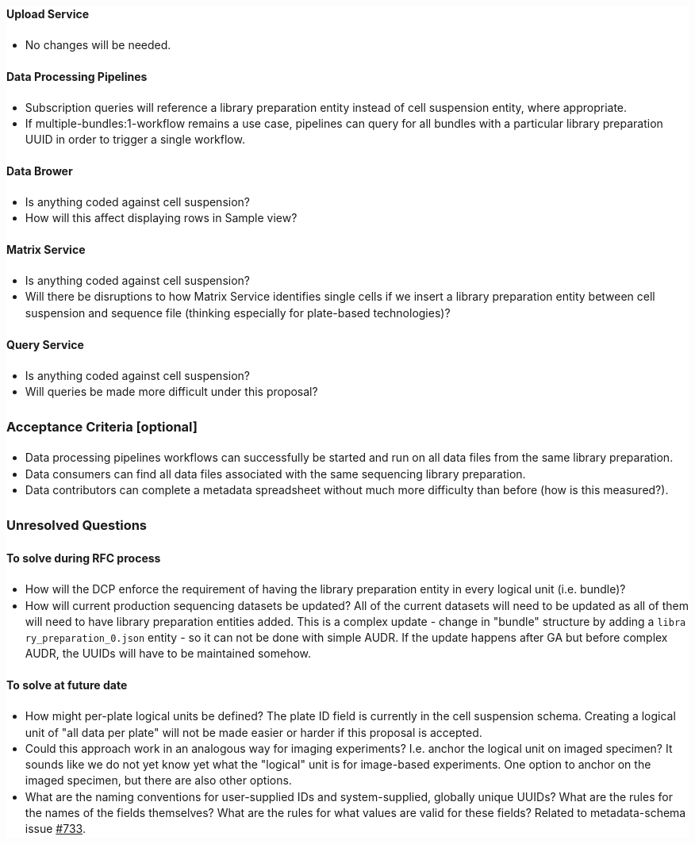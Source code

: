 #### Upload Service

- No changes will be needed.

#### Data Processing Pipelines

- Subscription queries will reference a library preparation entity instead of cell suspension entity, where appropriate.
- If multiple-bundles:1-workflow remains a use case, pipelines can query for all bundles with a particular library preparation UUID in order to trigger a single workflow.

#### Data Brower

- Is anything coded against cell suspension?
- How will this affect displaying rows in Sample view?

#### Matrix Service

- Is anything coded against cell suspension?
- Will there be disruptions to how Matrix Service identifies single cells if we insert a library preparation entity between cell suspension and sequence file (thinking especially for plate-based technologies)?

#### Query Service

- Is anything coded against cell suspension?
- Will queries be made more difficult under this proposal?


### Acceptance Criteria [optional]

- Data processing pipelines workflows can successfully be started and run on all data files from the same library preparation.
- Data consumers can find all data files associated with the same sequencing library preparation.
- Data contributors can complete a metadata spreadsheet without much more difficulty than before (how is this measured?).

### Unresolved Questions

#### To solve during RFC process
- How will the DCP enforce the requirement of having the library preparation entity in every logical unit (i.e. bundle)?
- How will current production sequencing datasets be updated? All of the current datasets will need to be updated as all of them will need to have library preparation entities added. This is a complex update - change in "bundle" structure by adding a `library_preparation_0.json` entity - so it can not be done with simple AUDR. If the update happens after GA but before complex AUDR, the UUIDs will have to be maintained somehow.

#### To solve at future date

- How might per-plate logical units be defined? The plate ID field is currently in the cell suspension schema. Creating a logical unit of "all data per plate" will not be made easier or harder if this proposal is accepted.
- Could this approach work in an analogous way for imaging experiments? I.e. anchor the logical unit on imaged specimen? It sounds like we do not yet know yet what the "logical" unit is for image-based experiments. One option to anchor on the imaged specimen, but there are also other options.
- What are the naming conventions for user-supplied IDs and system-supplied, globally unique UUIDs? What are the rules for the names of the fields themselves? What are the rules for what values are valid for these fields? Related to metadata-schema issue [#733](https://github.com/HumanCellAtlas/metadata-schema/issues/733).
